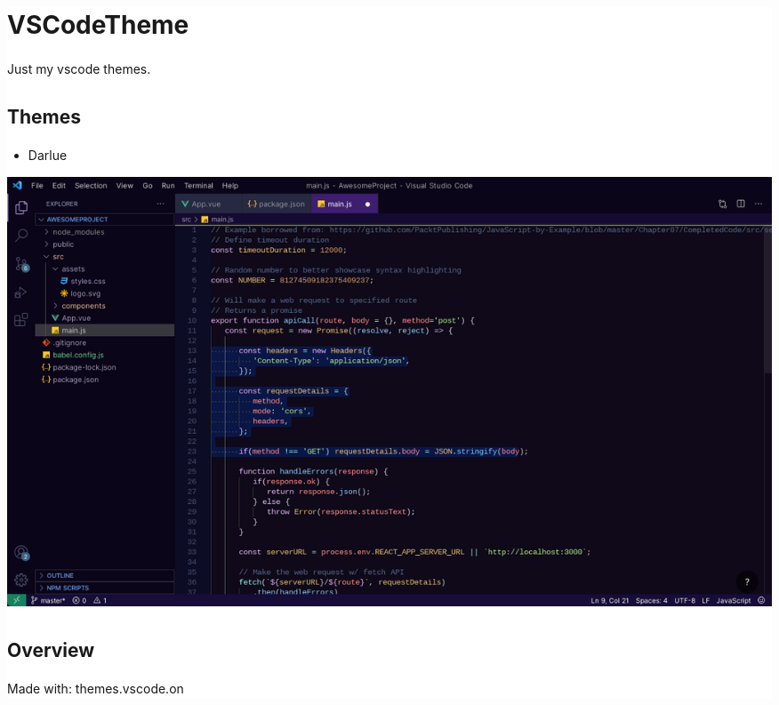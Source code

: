 # VSCodeTheme
Just my vscode themes.

## Themes
- Darlue
<img src="/darlue.jpeg" width="100%" />

## Overview
Made with: themes.vscode.on
